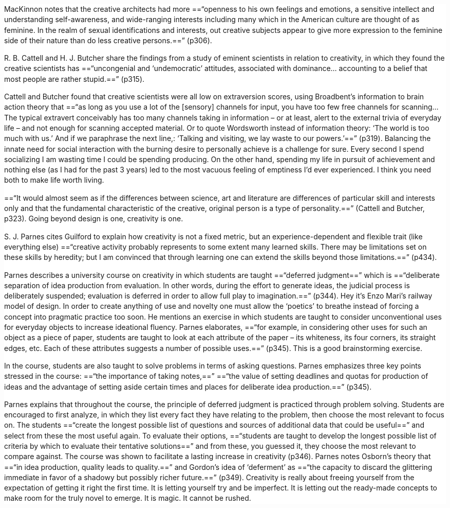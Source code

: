 MacKinnon notes that the creative architects had more ==“openness to his own feelings and emotions, a sensitive intellect and understanding self-awareness, and wide-ranging interests including many which in the American culture are thought of as feminine. In the realm of sexual identifications and interests, out creative subjects appear to give more expression to the feminine side of their nature than do less creative persons.==” (p306).

R. B. Cattell and H. J. Butcher share the findings from a study of eminent scientists in relation to creativity, in which they found the creative scientists has ==“uncongenial and ‘undemocratic’ attitudes, associated with dominance… accounting to a belief that most people are rather stupid.==” (p315).

Cattell and Butcher found that creative scientists were all low on extraversion scores, using Broadbent’s information to brain action theory that ==“as long as you use a lot of the [sensory] channels for input, you have too few free channels for scanning… The typical extravert conceivably has too many channels taking in information – or at least, alert to the external trivia of everyday life – and not enough for scanning accepted material. Or to quote Wordsworth instead of information theory: ‘The world is too much with us.’ And if we paraphrase the next line,: ‘Talking and visiting, we lay waste to our powers.’==” (p319). Balancing the innate need for social interaction with the burning desire to personally achieve is a challenge for sure. Every second I spend socializing I am wasting time I could be spending producing. On the other hand, spending my life in pursuit of achievement and nothing else (as I had for the past 3 years) led to the most vacuous feeling of emptiness I’d ever experienced. I think you need both to make life worth living.

==“It would almost seem as if the differences between science, art and literature are differences of particular skill and interests only and that the fundamental characteristic of the creative, original person is a type of personality.==” (Cattell and Butcher, p323). Going beyond design is one, creativity is one.

S. J. Parnes cites Guilford to explain how creativity is not a fixed metric, but an experience-dependent and flexible trait (like everything else) ==“creative activity probably represents to some extent many learned skills. There may be limitations set on these skills by heredity; but I am convinced that through learning one can extend the skills beyond those limitations.==” (p434). 

Parnes describes a university course on creativity in which students are taught ==“deferred judgment==” which is ==“deliberate separation of idea production from evaluation. In other words, during the effort to generate ideas, the judicial process is deliberately suspended; evaluation is deferred in order to allow full play to imagination.==” (p344). Hey it’s Enzo Mari’s railway model of design. In order to create anything of use and novelty one must allow the ‘poetics’ to breathe instead of forcing a concept into pragmatic practice too soon. He mentions an exercise in which students are taught to consider unconventional uses for everyday objects to increase ideational fluency. Parnes elaborates, ==“for example, in considering other uses for such an object as a piece of paper, students are taught to look at each attribute of the paper – its whiteness, its four corners, its straight edges, etc. Each of these attributes suggests a number of possible uses.==” (p345). This is a good brainstorming exercise.

In the course, students are also taught to solve problems in terms of asking questions. Parnes emphasizes three key points stressed in the course: ==“the importance of taking notes,==” ==“the value of setting deadlines and quotas for production of ideas and the advantage of setting aside certain times and places for deliberate idea production.==” (p345). 

Parnes explains that throughout the course, the principle of deferred judgment is practiced through problem solving. Students are encouraged to first analyze, in which they list every fact they have relating to the problem, then choose the most relevant to focus on. The students ==“create the longest possible list of questions and sources of additional data that could be useful==” and select from these the most useful again. To evaluate their options, ==“students are taught to develop the longest possible list of criteria by which to evaluate their tentative solutions==” and from these, you guessed it, they choose the most relevant to compare against. The course was shown to facilitate a lasting increase in creativity (p346). Parnes notes Osborn’s theory that ==“in idea production, quality leads to quality.==” and Gordon’s idea of ‘deferment’ as ==“the capacity to discard the glittering immediate in favor of a shadowy but possibly richer future.==” (p349). Creativity is really about freeing yourself from the expectation of getting it right the first time. It is letting yourself try and be imperfect. It is letting out the ready-made concepts to make room for the truly novel to emerge. It is magic. It cannot be rushed.
